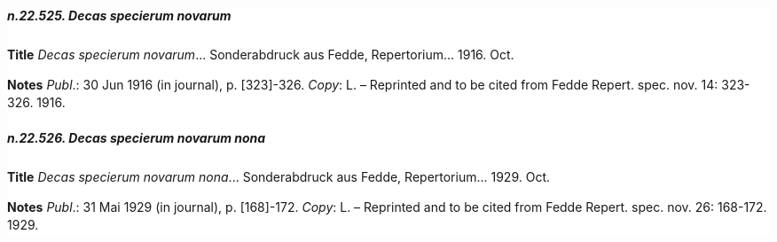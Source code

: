 ##### n.22.525. Decas specierum novarum

**Title**
*Decas specierum novarum*... Sonderabdruck aus Fedde, Repertorium... 1916. Oct.

**Notes**
*Publ*.: 30 Jun 1916 (in journal), p. \[323\]-326. *Copy*: L. – Reprinted and to be cited from Fedde Repert. spec. nov. 14: 323-326. 1916.

##### n.22.526. Decas specierum novarum nona

**Title**
*Decas specierum novarum nona*... Sonderabdruck aus Fedde, Repertorium... 1929. Oct.

**Notes**
*Publ*.: 31 Mai 1929 (in journal), p. \[168\]-172. *Copy*: L. – Reprinted and to be cited from Fedde Repert. spec. nov. 26: 168-172. 1929.

